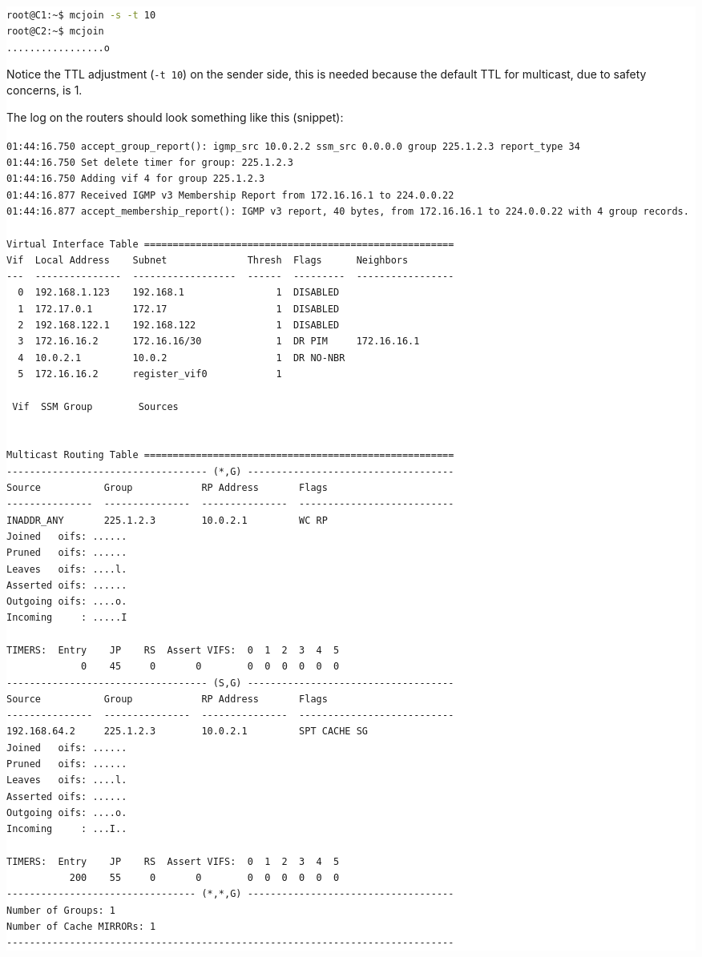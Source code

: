 ```sh
root@C1:~$ mcjoin -s -t 10
root@C2:~$ mcjoin
.................o
```

Notice the TTL adjustment (`-t 10`) on the sender side, this is needed
because the default TTL for multicast, due to safety concerns, is 1.

The log on the routers should look something like this (snippet):

```
01:44:16.750 accept_group_report(): igmp_src 10.0.2.2 ssm_src 0.0.0.0 group 225.1.2.3 report_type 34
01:44:16.750 Set delete timer for group: 225.1.2.3
01:44:16.750 Adding vif 4 for group 225.1.2.3
01:44:16.877 Received IGMP v3 Membership Report from 172.16.16.1 to 224.0.0.22
01:44:16.877 accept_membership_report(): IGMP v3 report, 40 bytes, from 172.16.16.1 to 224.0.0.22 with 4 group records.

Virtual Interface Table ======================================================
Vif  Local Address    Subnet              Thresh  Flags      Neighbors
---  ---------------  ------------------  ------  ---------  -----------------
  0  192.168.1.123    192.168.1                1  DISABLED
  1  172.17.0.1       172.17                   1  DISABLED
  2  192.168.122.1    192.168.122              1  DISABLED
  3  172.16.16.2      172.16.16/30             1  DR PIM     172.16.16.1
  4  10.0.2.1         10.0.2                   1  DR NO-NBR
  5  172.16.16.2      register_vif0            1 

 Vif  SSM Group        Sources             


Multicast Routing Table ======================================================
----------------------------------- (*,G) ------------------------------------
Source           Group            RP Address       Flags
---------------  ---------------  ---------------  ---------------------------
INADDR_ANY       225.1.2.3        10.0.2.1         WC RP
Joined   oifs: ......              
Pruned   oifs: ......              
Leaves   oifs: ....l.              
Asserted oifs: ......              
Outgoing oifs: ....o.              
Incoming     : .....I              

TIMERS:  Entry    JP    RS  Assert VIFS:  0  1  2  3  4  5
             0    45     0       0        0  0  0  0  0  0
----------------------------------- (S,G) ------------------------------------
Source           Group            RP Address       Flags
---------------  ---------------  ---------------  ---------------------------
192.168.64.2     225.1.2.3        10.0.2.1         SPT CACHE SG
Joined   oifs: ......              
Pruned   oifs: ......              
Leaves   oifs: ....l.              
Asserted oifs: ......              
Outgoing oifs: ....o.              
Incoming     : ...I..              

TIMERS:  Entry    JP    RS  Assert VIFS:  0  1  2  3  4  5
           200    55     0       0        0  0  0  0  0  0
--------------------------------- (*,*,G) ------------------------------------
Number of Groups: 1
Number of Cache MIRRORs: 1
------------------------------------------------------------------------------

```
